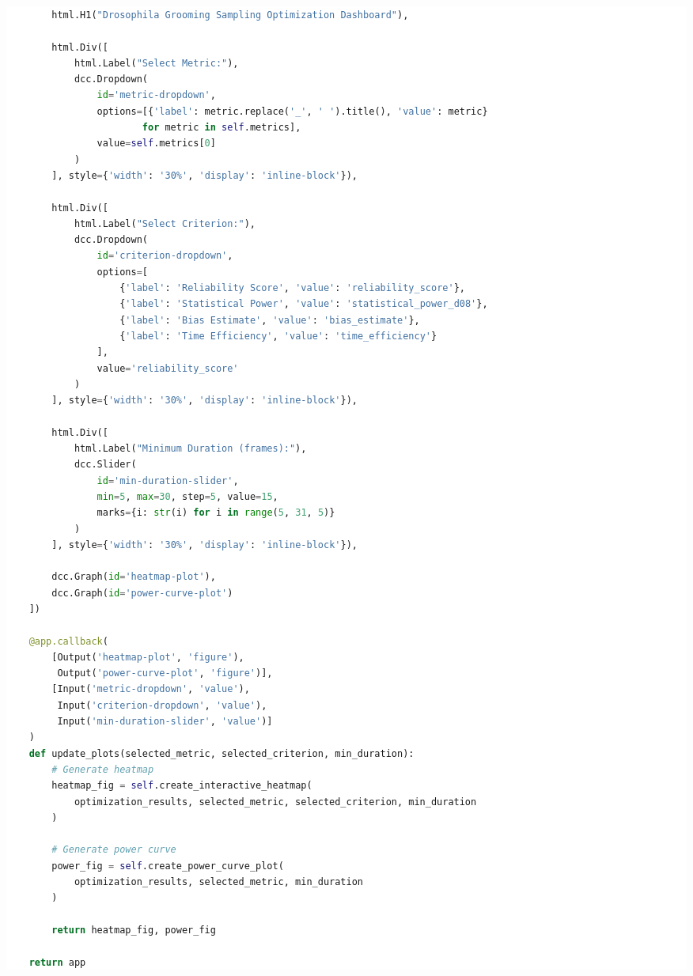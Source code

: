 ```python
        html.H1("Drosophila Grooming Sampling Optimization Dashboard"),
        
        html.Div([
            html.Label("Select Metric:"),
            dcc.Dropdown(
                id='metric-dropdown',
                options=[{'label': metric.replace('_', ' ').title(), 'value': metric} 
                        for metric in self.metrics],
                value=self.metrics[0]
            )
        ], style={'width': '30%', 'display': 'inline-block'}),
        
        html.Div([
            html.Label("Select Criterion:"),
            dcc.Dropdown(
                id='criterion-dropdown',
                options=[
                    {'label': 'Reliability Score', 'value': 'reliability_score'},
                    {'label': 'Statistical Power', 'value': 'statistical_power_d08'},
                    {'label': 'Bias Estimate', 'value': 'bias_estimate'},
                    {'label': 'Time Efficiency', 'value': 'time_efficiency'}
                ],
                value='reliability_score'
            )
        ], style={'width': '30%', 'display': 'inline-block'}),
        
        html.Div([
            html.Label("Minimum Duration (frames):"),
            dcc.Slider(
                id='min-duration-slider',
                min=5, max=30, step=5, value=15,
                marks={i: str(i) for i in range(5, 31, 5)}
            )
        ], style={'width': '30%', 'display': 'inline-block'}),
        
        dcc.Graph(id='heatmap-plot'),
        dcc.Graph(id='power-curve-plot')
    ])
    
    @app.callback(
        [Output('heatmap-plot', 'figure'),
         Output('power-curve-plot', 'figure')],
        [Input('metric-dropdown', 'value'),
         Input('criterion-dropdown', 'value'),
         Input('min-duration-slider', 'value')]
    )
    def update_plots(selected_metric, selected_criterion, min_duration):
        # Generate heatmap
        heatmap_fig = self.create_interactive_heatmap(
            optimization_results, selected_metric, selected_criterion, min_duration
        )
        
        # Generate power curve
        power_fig = self.create_power_curve_plot(
            optimization_results, selected_metric, min_duration
        )
        
        return heatmap_fig, power_fig
    
    return app
```
